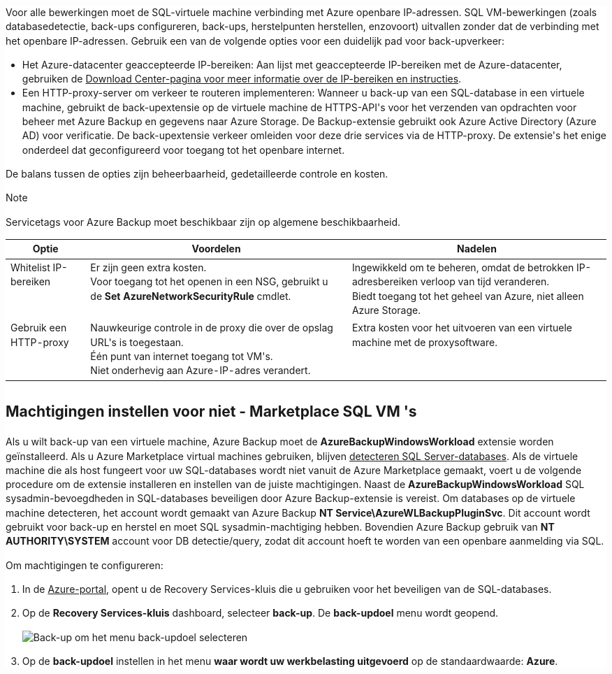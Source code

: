Voor alle bewerkingen moet de SQL-virtuele machine verbinding met Azure openbare IP-adressen. SQL VM-bewerkingen (zoals databasedetectie, back-ups configureren, back-ups, herstelpunten herstellen, enzovoort) uitvallen zonder dat de verbinding met het openbare IP-adressen. Gebruik een van de volgende opties voor een duidelijk pad voor back-upverkeer:

- Het Azure-datacenter geaccepteerde IP-bereiken: Aan lijst met geaccepteerde IP-bereiken met de Azure-datacenter, gebruiken de [Download Center-pagina voor meer informatie over de IP-bereiken en instructies](https://www.microsoft.com/download/details.aspx?id=41653).
- Een HTTP-proxy-server om verkeer te routeren implementeren: Wanneer u back-up van een SQL-database in een virtuele machine, gebruikt de back-upextensie op de virtuele machine de HTTPS-API's voor het verzenden van opdrachten voor beheer met Azure Backup en gegevens naar Azure Storage. De Backup-extensie gebruikt ook Azure Active Directory (Azure AD) voor verificatie. De back-upextensie verkeer omleiden voor deze drie services via de HTTP-proxy. De extensie's het enige onderdeel dat geconfigureerd voor toegang tot het openbare internet.

De balans tussen de opties zijn beheerbaarheid, gedetailleerde controle en kosten.

> [!NOTE]
> Servicetags voor Azure Backup moet beschikbaar zijn op algemene beschikbaarheid.
>

| Optie | Voordelen | Nadelen |
| ------ | ---------- | ------------- |
| Whitelist IP-bereiken | Er zijn geen extra kosten. <br/> Voor toegang tot het openen in een NSG, gebruikt u de **Set AzureNetworkSecurityRule** cmdlet. | Ingewikkeld om te beheren, omdat de betrokken IP-adresbereiken verloop van tijd veranderen. <br/>Biedt toegang tot het geheel van Azure, niet alleen Azure Storage.|
| Gebruik een HTTP-proxy   | Nauwkeurige controle in de proxy die over de opslag URL's is toegestaan. <br/>Één punt van internet toegang tot VM's. <br/> Niet onderhevig aan Azure-IP-adres verandert. | Extra kosten voor het uitvoeren van een virtuele machine met de proxysoftware. |

## <a name="set-permissions-for-non-marketplace-sql-vms"></a>Machtigingen instellen voor niet - Marketplace SQL VM 's

Als u wilt back-up van een virtuele machine, Azure Backup moet de **AzureBackupWindowsWorkload** extensie worden geïnstalleerd. Als u Azure Marketplace virtual machines gebruiken, blijven [detecteren SQL Server-databases](backup-azure-sql-database.md#discover-sql-server-databases). Als de virtuele machine die als host fungeert voor uw SQL-databases wordt niet vanuit de Azure Marketplace gemaakt, voert u de volgende procedure om de extensie installeren en instellen van de juiste machtigingen. Naast de **AzureBackupWindowsWorkload** SQL sysadmin-bevoegdheden in SQL-databases beveiligen door Azure Backup-extensie is vereist. Om databases op de virtuele machine detecteren, het account wordt gemaakt van Azure Backup **NT Service\AzureWLBackupPluginSvc**. Dit account wordt gebruikt voor back-up en herstel en moet SQL sysadmin-machtiging hebben. Bovendien Azure Backup gebruik van **NT AUTHORITY\SYSTEM** account voor DB detectie/query, zodat dit account hoeft te worden van een openbare aanmelding via SQL.

Om machtigingen te configureren:

1. In de [Azure-portal](https://portal.azure.com), opent u de Recovery Services-kluis die u gebruiken voor het beveiligen van de SQL-databases.

2. Op de **Recovery Services-kluis** dashboard, selecteer **back-up**. De **back-updoel** menu wordt geopend.

   ![Back-up om het menu back-updoel selecteren](./media/backup-azure-sql-database/open-backup-menu.png)

3. Op de **back-updoel** instellen in het menu **waar wordt uw werkbelasting uitgevoerd** op de standaardwaarde: **Azure**.
